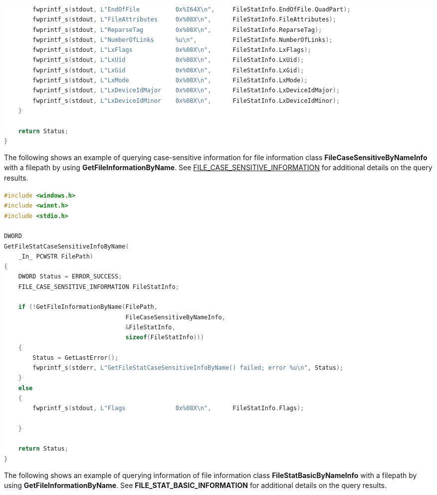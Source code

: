 ```cpp
        fwprintf_s(stdout, L"EndOfFile          0x%I64X\n",     FileStatInfo.EndOfFile.QuadPart);
        fwprintf_s(stdout, L"FileAttributes     0x%08X\n",      FileStatInfo.FileAttributes);
        fwprintf_s(stdout, L"ReparseTag         0x%08X\n",      FileStatInfo.ReparseTag);
        fwprintf_s(stdout, L"NumberOfLinks      %u\n",          FileStatInfo.NumberOfLinks);
        fwprintf_s(stdout, L"LxFlags            0x%08X\n",      FileStatInfo.LxFlags);
        fwprintf_s(stdout, L"LxUid              0x%08X\n",      FileStatInfo.LxUid);
        fwprintf_s(stdout, L"LxGid              0x%08X\n",      FileStatInfo.LxGid);
        fwprintf_s(stdout, L"LxMode             0x%08X\n",      FileStatInfo.LxMode);
        fwprintf_s(stdout, L"LxDeviceIdMajor    0x%08X\n",      FileStatInfo.LxDeviceIdMajor);
        fwprintf_s(stdout, L"LxDeviceIdMinor    0x%08X\n",      FileStatInfo.LxDeviceIdMinor);
    }

    return Status;
}
```

The following shows an example of querying case-sensitive information for file information class **FileCaseSensitiveByNameInfo** with a filepath by using **GetFileInformationByName**. See [FILE_CASE_SENSITIVE_INFORMATION](/windows-hardware/drivers/ddi/ntifs/ns-ntifs-_file_case_sensitive_information) for additional details on the query results.

```cpp
#include <windows.h>
#include <winnt.h>
#include <stdio.h>

DWORD
GetFileStatCaseSensitiveInfoByName(
    _In_ PCWSTR FilePath)
{
    DWORD Status = ERROR_SUCCESS;
    FILE_CASE_SENSITIVE_INFORMATION FileStatInfo;

    if (!GetFileInformationByName(FilePath,
                                  FileCaseSensitiveByNameInfo,
                                  &FileStatInfo,
                                  sizeof(FileStatInfo)))
    {
        Status = GetLastError();
        fwprintf_s(stderr, L"GetFileStatCaseSensitiveInfoByName() failed; error %u\n", Status);
    }
    else
    {
        fwprintf_s(stdout, L"Flags              0x%08X\n",      FileStatInfo.Flags);

    }

    return Status;
}
```

The following shows an example of querying information of file information class **FileStatBasicByNameInfo** with a filepath by using **GetFileInformationByName**. See **FILE_STAT_BASIC_INFORMATION** for additional details on the query results.

